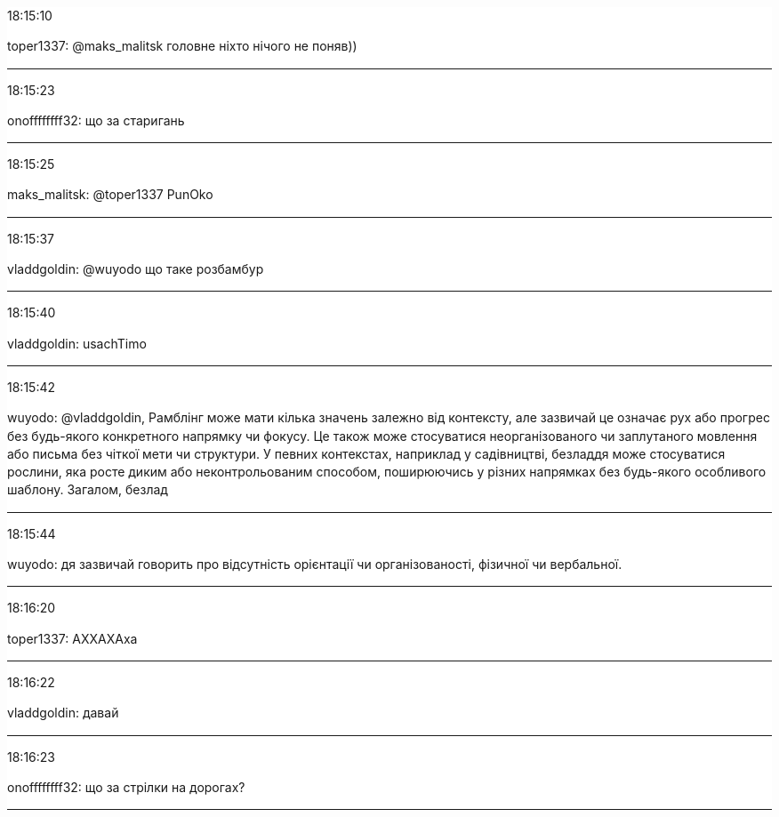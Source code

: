 
18:15:10

toper1337: @maks_malitsk головне ніхто нічого не поняв))

---

18:15:23

onoffffffff32: що за старигань

---

18:15:25

maks_malitsk: @toper1337 PunOko

---

18:15:37

vladdgoldin: @wuyodo що таке розбамбур

---

18:15:40

vladdgoldin: usachTimo

---

18:15:42

wuyodo: @vladdgoldin, Рамблінг може мати кілька значень залежно від контексту, але зазвичай це означає рух або прогрес без будь-якого конкретного напрямку чи фокусу. Це також може стосуватися неорганізованого чи заплутаного мовлення або письма без чіткої мети чи структури. У певних контекстах, наприклад у садівництві, безладдя може стосуватися рослини, яка росте диким або неконтрольованим способом, поширюючись у різних напрямках без будь-якого особливого шаблону. Загалом, безлад

---

18:15:44

wuyodo: дя зазвичай говорить про відсутність орієнтації чи організованості, фізичної чи вербальної.

---

18:16:20

toper1337: АХХАХАха

---

18:16:22

vladdgoldin: давай

---

18:16:23

onoffffffff32: що за стрілки на дорогах?

---